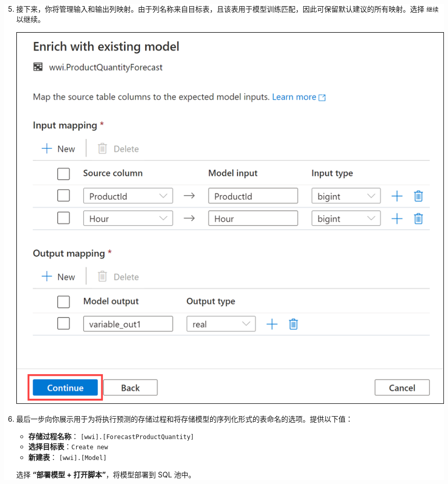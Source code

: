 5. 接下来，你将管理输入和输出列映射。由于列名称来自目标表，且该表用于模型训练匹配，因此可保留默认建议的所有映射。选择 `继续` 以继续。

    ![模型选择中的列映射](media/lab-01-ex-03-task-01-map-columns.png)

6. 最后一步向你展示用于为将执行预测的存储过程和将存储模型的序列化形式的表命名的选项。提供以下值：

   - **存储过程名称**： `[wwi].[ForecastProductQuantity]`
   - **选择目标表**：`Create new`
   - **新建表**： `[wwi].[Model]`

    选择 **“部署模型 + 打开脚本”**，将模型部署到 SQL 池中。
